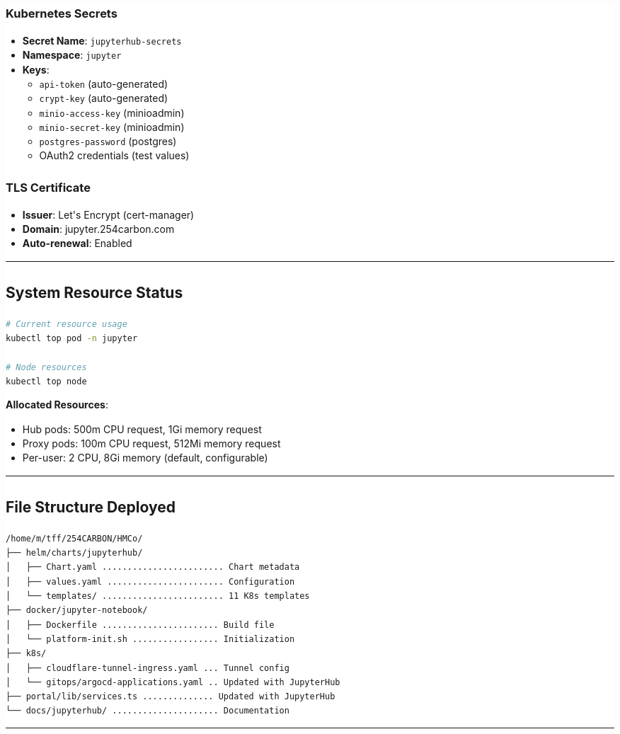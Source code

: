 ### Kubernetes Secrets
- **Secret Name**: `jupyterhub-secrets`
- **Namespace**: `jupyter`
- **Keys**: 
  - `api-token` (auto-generated)
  - `crypt-key` (auto-generated)
  - `minio-access-key` (minioadmin)
  - `minio-secret-key` (minioadmin)
  - `postgres-password` (postgres)
  - OAuth2 credentials (test values)

### TLS Certificate
- **Issuer**: Let's Encrypt (cert-manager)
- **Domain**: jupyter.254carbon.com
- **Auto-renewal**: Enabled

---

## System Resource Status

```bash
# Current resource usage
kubectl top pod -n jupyter

# Node resources
kubectl top node
```

**Allocated Resources**:
- Hub pods: 500m CPU request, 1Gi memory request
- Proxy pods: 100m CPU request, 512Mi memory request
- Per-user: 2 CPU, 8Gi memory (default, configurable)

---

## File Structure Deployed

```
/home/m/tff/254CARBON/HMCo/
├── helm/charts/jupyterhub/
│   ├── Chart.yaml ........................ Chart metadata
│   ├── values.yaml ....................... Configuration
│   └── templates/ ........................ 11 K8s templates
├── docker/jupyter-notebook/
│   ├── Dockerfile ....................... Build file
│   └── platform-init.sh ................. Initialization
├── k8s/
│   ├── cloudflare-tunnel-ingress.yaml ... Tunnel config
│   └── gitops/argocd-applications.yaml .. Updated with JupyterHub
├── portal/lib/services.ts .............. Updated with JupyterHub
└── docs/jupyterhub/ ..................... Documentation
```

---